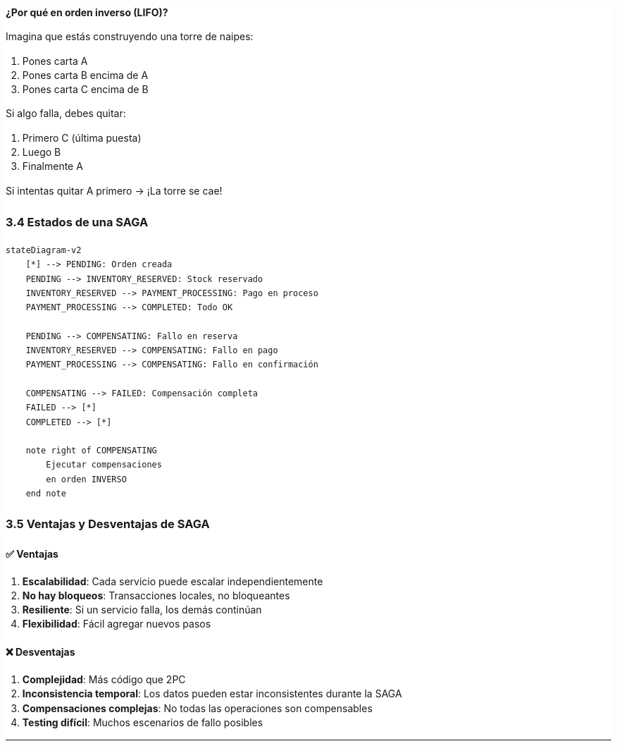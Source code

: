**¿Por qué en orden inverso (LIFO)?**

Imagina que estás construyendo una torre de naipes:
1. Pones carta A
2. Pones carta B encima de A
3. Pones carta C encima de B

Si algo falla, debes quitar:
1. Primero C (última puesta)
2. Luego B
3. Finalmente A

Si intentas quitar A primero → ¡La torre se cae!

### 3.4 Estados de una SAGA

```mermaid
stateDiagram-v2
    [*] --> PENDING: Orden creada
    PENDING --> INVENTORY_RESERVED: Stock reservado
    INVENTORY_RESERVED --> PAYMENT_PROCESSING: Pago en proceso
    PAYMENT_PROCESSING --> COMPLETED: Todo OK
    
    PENDING --> COMPENSATING: Fallo en reserva
    INVENTORY_RESERVED --> COMPENSATING: Fallo en pago
    PAYMENT_PROCESSING --> COMPENSATING: Fallo en confirmación
    
    COMPENSATING --> FAILED: Compensación completa
    FAILED --> [*]
    COMPLETED --> [*]
    
    note right of COMPENSATING
        Ejecutar compensaciones
        en orden INVERSO
    end note
```

### 3.5 Ventajas y Desventajas de SAGA

#### ✅ Ventajas

1. **Escalabilidad**: Cada servicio puede escalar independientemente
2. **No hay bloqueos**: Transacciones locales, no bloqueantes
3. **Resiliente**: Si un servicio falla, los demás continúan
4. **Flexibilidad**: Fácil agregar nuevos pasos

#### ❌ Desventajas

1. **Complejidad**: Más código que 2PC
2. **Inconsistencia temporal**: Los datos pueden estar inconsistentes durante la SAGA
3. **Compensaciones complejas**: No todas las operaciones son compensables
4. **Testing difícil**: Muchos escenarios de fallo posibles

---
